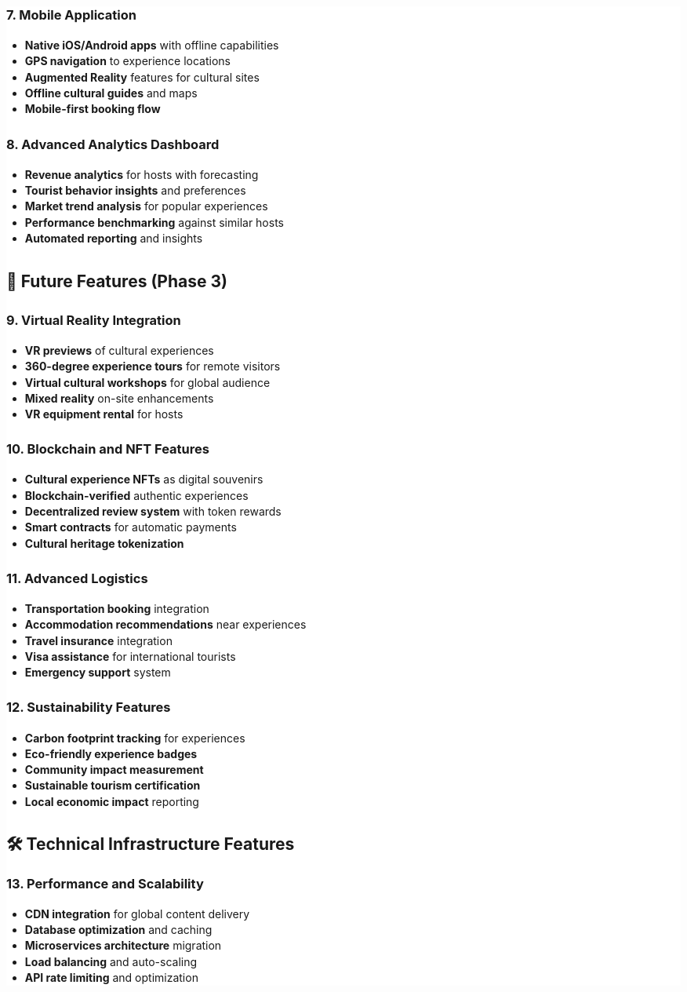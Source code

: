 ### 7. Mobile Application
- **Native iOS/Android apps** with offline capabilities
- **GPS navigation** to experience locations
- **Augmented Reality** features for cultural sites
- **Offline cultural guides** and maps
- **Mobile-first booking flow**

### 8. Advanced Analytics Dashboard
- **Revenue analytics** for hosts with forecasting
- **Tourist behavior insights** and preferences
- **Market trend analysis** for popular experiences
- **Performance benchmarking** against similar hosts
- **Automated reporting** and insights

## 🔮 Future Features (Phase 3)

### 9. Virtual Reality Integration
- **VR previews** of cultural experiences
- **360-degree experience tours** for remote visitors
- **Virtual cultural workshops** for global audience
- **Mixed reality** on-site enhancements
- **VR equipment rental** for hosts

### 10. Blockchain and NFT Features
- **Cultural experience NFTs** as digital souvenirs
- **Blockchain-verified** authentic experiences
- **Decentralized review system** with token rewards
- **Smart contracts** for automatic payments
- **Cultural heritage tokenization**

### 11. Advanced Logistics
- **Transportation booking** integration
- **Accommodation recommendations** near experiences
- **Travel insurance** integration
- **Visa assistance** for international tourists
- **Emergency support** system

### 12. Sustainability Features
- **Carbon footprint tracking** for experiences
- **Eco-friendly experience badges**
- **Community impact measurement**
- **Sustainable tourism certification**
- **Local economic impact** reporting

## 🛠️ Technical Infrastructure Features

### 13. Performance and Scalability
- **CDN integration** for global content delivery
- **Database optimization** and caching
- **Microservices architecture** migration
- **Load balancing** and auto-scaling
- **API rate limiting** and optimization
